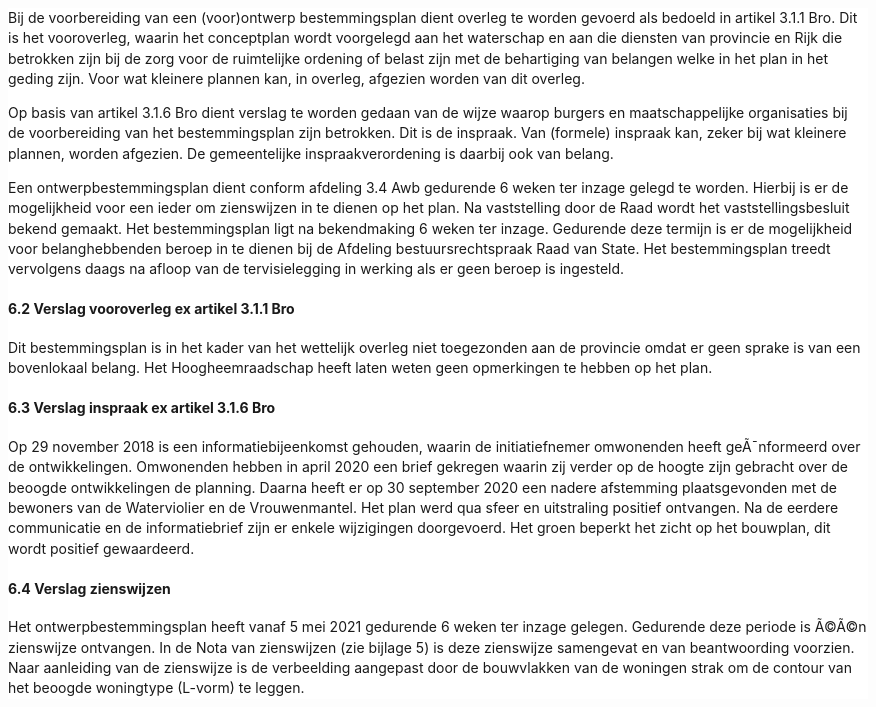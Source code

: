 Bij de voorbereiding van een (voor)ontwerp bestemmingsplan dient overleg te worden gevoerd als bedoeld in artikel 3\.1\.1 Bro. Dit is het vooroverleg, waarin het conceptplan wordt voorgelegd aan het waterschap en aan die diensten van provincie en Rijk die betrokken zijn bij de zorg voor de ruimtelijke ordening of belast zijn met de behartiging van belangen welke in het plan in het geding zijn. Voor wat kleinere plannen kan, in overleg, afgezien worden van dit overleg.

Op basis van artikel 3\.1\.6 Bro dient verslag te worden gedaan van de wijze waarop burgers en maatschappelijke organisaties bij de voorbereiding van het bestemmingsplan zijn betrokken. Dit is de inspraak. Van (formele) inspraak kan, zeker bij wat kleinere plannen, worden afgezien. De gemeentelijke inspraakverordening is daarbij ook van belang.

Een ontwerpbestemmingsplan dient conform afdeling 3\.4 Awb gedurende 6 weken ter inzage gelegd te worden. Hierbij is er de mogelijkheid voor een ieder om zienswijzen in te dienen op het plan. Na vaststelling door de Raad wordt het vaststellingsbesluit bekend gemaakt. Het bestemmingsplan ligt na bekendmaking 6 weken ter inzage. Gedurende deze termijn is er de mogelijkheid voor belanghebbenden beroep in te dienen bij de Afdeling bestuursrechtspraak Raad van State. Het bestemmingsplan treedt vervolgens daags na afloop van de tervisielegging in werking als er geen beroep is ingesteld.

#### 6\.2 Verslag vooroverleg ex artikel 3\.1\.1 Bro

Dit bestemmingsplan is in het kader van het wettelijk overleg niet toegezonden aan de provincie omdat er geen sprake is van een bovenlokaal belang. Het Hoogheemraadschap heeft laten weten geen opmerkingen te hebben op het plan.

#### 6\.3 Verslag inspraak ex artikel 3\.1\.6 Bro

Op 29 november 2018 is een informatiebijeenkomst gehouden, waarin de initiatiefnemer omwonenden heeft geÃ¯nformeerd over de ontwikkelingen. Omwonenden hebben in april 2020 een brief gekregen waarin zij verder op de hoogte zijn gebracht over de beoogde ontwikkelingen de planning. Daarna heeft er op 30 september 2020 een nadere afstemming plaatsgevonden met de bewoners van de Waterviolier en de Vrouwenmantel. Het plan werd qua sfeer en uitstraling positief ontvangen. Na de eerdere communicatie en de informatiebrief zijn er enkele wijzigingen doorgevoerd. Het groen beperkt het zicht op het bouwplan, dit wordt positief gewaardeerd.

#### 6\.4 Verslag zienswijzen

Het ontwerpbestemmingsplan heeft vanaf 5 mei 2021 gedurende 6 weken ter inzage gelegen. Gedurende deze periode is Ã©Ã©n zienswijze ontvangen. In de Nota van zienswijzen (zie bijlage 5) is deze zienswijze samengevat en van beantwoording voorzien. Naar aanleiding van de zienswijze is de verbeelding aangepast door de bouwvlakken van de woningen strak om de contour van het beoogde woningtype (L\-vorm) te leggen.